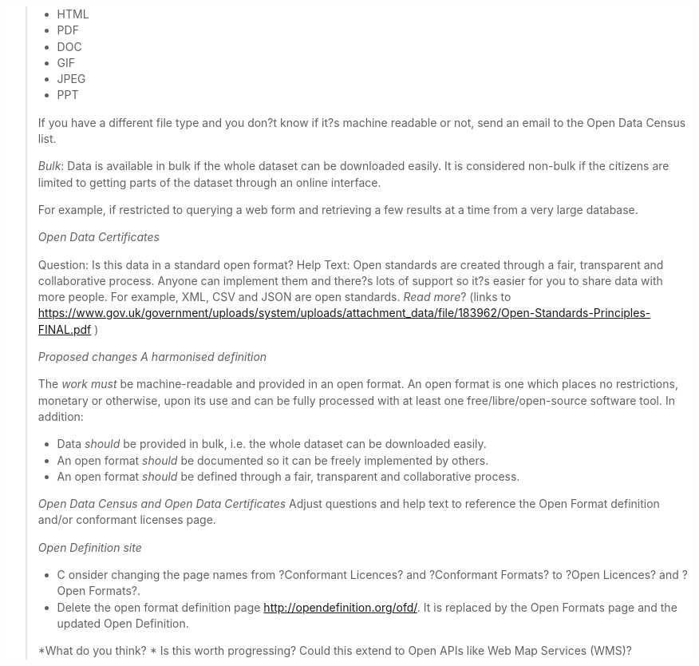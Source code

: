 >
> - HTML
> - PDF
> - DOC
> - GIF
> - JPEG
> - PPT
>
> If you have a different file type and you don?t know if it?s machine
> readable or not, send an email to the Open Data Census list.
>
> *Bulk*:
> Data is available in bulk if the whole dataset can be downloaded easily.
> It is considered non-bulk if the citizens are limited to getting parts of
> the dataset through an online interface.
>
> For example, if restricted to querying a web form and retrieving a few
> results at a time from a very large database.
>
>
> *Open Data Certificates*
>
> Question: Is this data in a standard open format?
> Help Text: Open standards are created through a fair, transparent and
> collaborative process. Anyone can implement them and there?s lots of
> support so it?s easier for you to share data with more people. For example,
> XML, CSV and JSON are open standards. *Read more*? (links to
> https://www.gov.uk/government/uploads/system/uploads/attachment_data/file/183962/Open-Standards-Principles-FINAL.pdf
> )
>
>
> *Proposed changes*
> *A harmonised definition*
>
> The *work* *must* be machine-readable and provided in an open format. An
> open format is one which places no restrictions, monetary or otherwise,
> upon its use and can be fully processed with at least one
> free/libre/open-source software tool.
> In addition:
> - Data *should* be provided in bulk, i.e. the whole dataset can be
> downloaded easily.
> - An open format *should* be documented so it can be freely implemented
> by others.
> - An open format *should* be defined through a fair, transparent and
> collaborative process.
>
>  *Open Data Census and Open Data Certificates*
> Adjust questions and help text to reference the Open Format definition
> and/or conformant licenses page.
>
> *Open Definition site*
> - C
> onsider changing the page names from ?Conformant Licences? and ?Conformant
> Formats? to ?Open Licences? and ?Open Formats?.
> - Delete the open format definition page <http://opendefinition.org/ofd/>.
> It is replaced by the Open Formats page and the updated Open Definition.
>
>
>
> *What do you think? *
> Is this worth progressing? Could this extend to Open APIs like Web Map
> Services (WMS)?
>